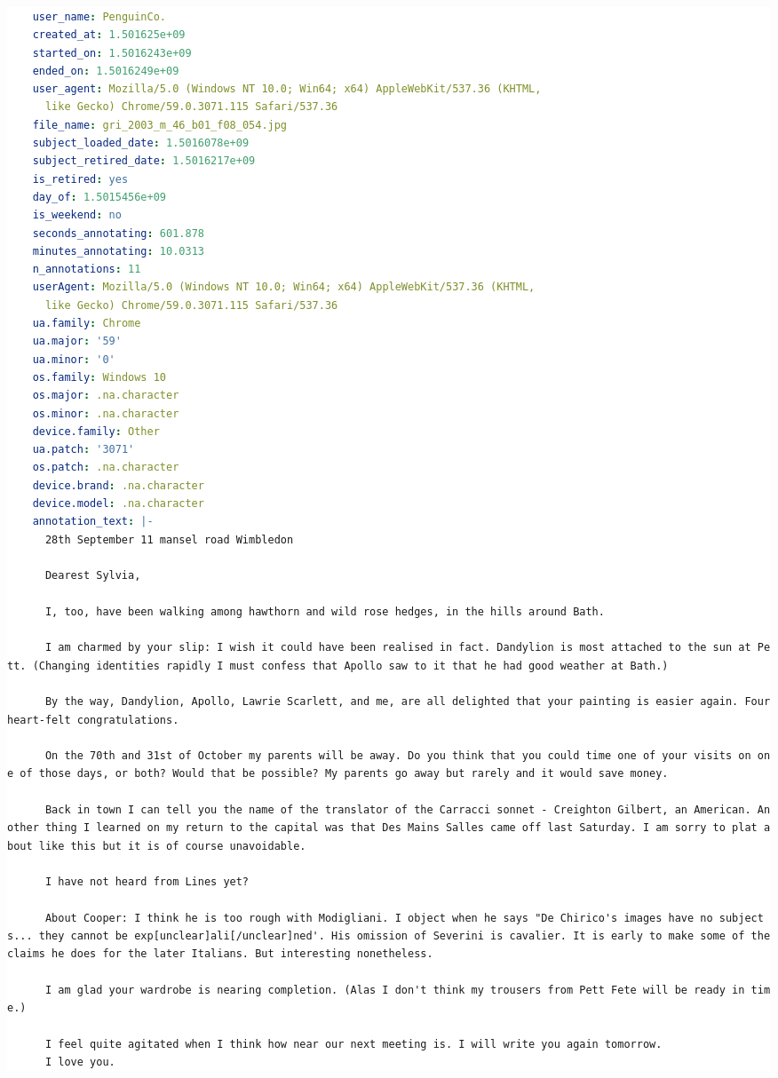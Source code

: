```yaml
    user_name: PenguinCo.
    created_at: 1.501625e+09
    started_on: 1.5016243e+09
    ended_on: 1.5016249e+09
    user_agent: Mozilla/5.0 (Windows NT 10.0; Win64; x64) AppleWebKit/537.36 (KHTML,
      like Gecko) Chrome/59.0.3071.115 Safari/537.36
    file_name: gri_2003_m_46_b01_f08_054.jpg
    subject_loaded_date: 1.5016078e+09
    subject_retired_date: 1.5016217e+09
    is_retired: yes
    day_of: 1.5015456e+09
    is_weekend: no
    seconds_annotating: 601.878
    minutes_annotating: 10.0313
    n_annotations: 11
    userAgent: Mozilla/5.0 (Windows NT 10.0; Win64; x64) AppleWebKit/537.36 (KHTML,
      like Gecko) Chrome/59.0.3071.115 Safari/537.36
    ua.family: Chrome
    ua.major: '59'
    ua.minor: '0'
    os.family: Windows 10
    os.major: .na.character
    os.minor: .na.character
    device.family: Other
    ua.patch: '3071'
    os.patch: .na.character
    device.brand: .na.character
    device.model: .na.character
    annotation_text: |-
      28th September 11 mansel road Wimbledon

      Dearest Sylvia,

      I, too, have been walking among hawthorn and wild rose hedges, in the hills around Bath.

      I am charmed by your slip: I wish it could have been realised in fact. Dandylion is most attached to the sun at Pett. (Changing identities rapidly I must confess that Apollo saw to it that he had good weather at Bath.)

      By the way, Dandylion, Apollo, Lawrie Scarlett, and me, are all delighted that your painting is easier again. Four heart-felt congratulations.

      On the 70th and 31st of October my parents will be away. Do you think that you could time one of your visits on one of those days, or both? Would that be possible? My parents go away but rarely and it would save money.

      Back in town I can tell you the name of the translator of the Carracci sonnet - Creighton Gilbert, an American. Another thing I learned on my return to the capital was that Des Mains Salles came off last Saturday. I am sorry to plat about like this but it is of course unavoidable.

      I have not heard from Lines yet?

      About Cooper: I think he is too rough with Modigliani. I object when he says "De Chirico's images have no subjects... they cannot be exp[unclear]ali[/unclear]ned'. His omission of Severini is cavalier. It is early to make some of the claims he does for the later Italians. But interesting nonetheless.

      I am glad your wardrobe is nearing completion. (Alas I don't think my trousers from Pett Fete will be ready in time.)

      I feel quite agitated when I think how near our next meeting is. I will write you again tomorrow.
      I love you.
```